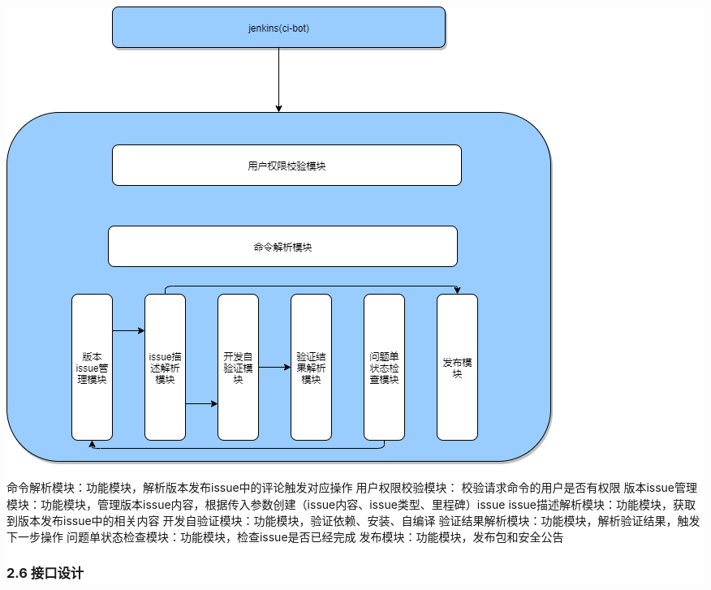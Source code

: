 ![avatar](./img/update自动化工具模块设计.png)

命令解析模块：功能模块，解析版本发布issue中的评论触发对应操作
用户权限校验模块： 校验请求命令的用户是否有权限
版本issue管理模块：功能模块，管理版本issue内容，根据传入参数创建（issue内容、issue类型、里程碑）issue
issue描述解析模块：功能模块，获取到版本发布issue中的相关内容
开发自验证模块：功能模块，验证依赖、安装、自编译
验证结果解析模块：功能模块，解析验证结果，触发下一步操作
问题单状态检查模块：功能模块，检查issue是否已经完成
发布模块：功能模块，发布包和安全公告

### 2.6 接口设计